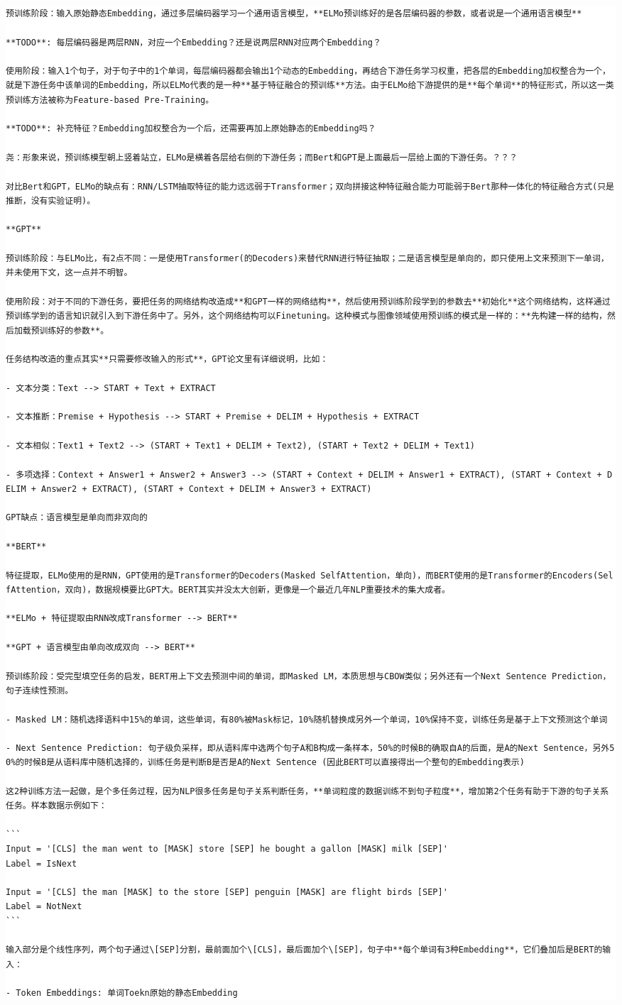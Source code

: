     预训练阶段：输入原始静态Embedding，通过多层编码器学习一个通用语言模型，**ELMo预训练好的是各层编码器的参数，或者说是一个通用语言模型**

    **TODO**: 每层编码器是两层RNN，对应一个Embedding？还是说两层RNN对应两个Embedding？

    使用阶段：输入1个句子，对于句子中的1个单词，每层编码器都会输出1个动态的Embedding，再结合下游任务学习权重，把各层的Embedding加权整合为一个，就是下游任务中该单词的Embedding，所以ELMo代表的是一种**基于特征融合的预训练**方法。由于ELMo给下游提供的是**每个单词**的特征形式，所以这一类预训练方法被称为Feature-based Pre-Training。

    **TODO**: 补充特征？Embedding加权整合为一个后，还需要再加上原始静态的Embedding吗？

    尧：形象来说，预训练模型朝上竖着站立，ELMo是横着各层给右侧的下游任务；而Bert和GPT是上面最后一层给上面的下游任务。？？？

    对比Bert和GPT，ELMo的缺点有：RNN/LSTM抽取特征的能力远远弱于Transformer；双向拼接这种特征融合能力可能弱于Bert那种一体化的特征融合方式(只是推断，没有实验证明)。

    **GPT**

    预训练阶段：与ELMo比，有2点不同：一是使用Transformer(的Decoders)来替代RNN进行特征抽取；二是语言模型是单向的，即只使用上文来预测下一单词，并未使用下文，这一点并不明智。

    使用阶段：对于不同的下游任务，要把任务的网络结构改造成**和GPT一样的网络结构**，然后使用预训练阶段学到的参数去**初始化**这个网络结构，这样通过预训练学到的语言知识就引入到下游任务中了。另外，这个网络结构可以Finetuning。这种模式与图像领域使用预训练的模式是一样的：**先构建一样的结构，然后加载预训练好的参数**。

    任务结构改造的重点其实**只需要修改输入的形式**，GPT论文里有详细说明，比如：

    - 文本分类：Text --> START + Text + EXTRACT

    - 文本推断：Premise + Hypothesis --> START + Premise + DELIM + Hypothesis + EXTRACT

    - 文本相似：Text1 + Text2 --> (START + Text1 + DELIM + Text2), (START + Text2 + DELIM + Text1)

    - 多项选择：Context + Answer1 + Answer2 + Answer3 --> (START + Context + DELIM + Answer1 + EXTRACT), (START + Context + DELIM + Answer2 + EXTRACT), (START + Context + DELIM + Answer3 + EXTRACT)

    GPT缺点：语言模型是单向而非双向的

    **BERT**

    特征提取，ELMo使用的是RNN，GPT使用的是Transformer的Decoders(Masked SelfAttention，单向)，而BERT使用的是Transformer的Encoders(SelfAttention，双向)，数据规模要比GPT大。BERT其实并没太大创新，更像是一个最近几年NLP重要技术的集大成者。

    **ELMo + 特征提取由RNN改成Transformer --> BERT**

    **GPT + 语言模型由单向改成双向 --> BERT**

    预训练阶段：受完型填空任务的启发，BERT用上下文去预测中间的单词，即Masked LM，本质思想与CBOW类似；另外还有一个Next Sentence Prediction，句子连续性预测。

    - Masked LM：随机选择语料中15%的单词，这些单词，有80%被Mask标记，10%随机替换成另外一个单词，10%保持不变，训练任务是基于上下文预测这个单词

    - Next Sentence Prediction: 句子级负采样，即从语料库中选两个句子A和B构成一条样本，50%的时候B的确取自A的后面，是A的Next Sentence，另外50%的时候B是从语料库中随机选择的，训练任务是判断B是否是A的Next Sentence (因此BERT可以直接得出一个整句的Embedding表示)

    这2种训练方法一起做，是个多任务过程，因为NLP很多任务是句子关系判断任务，**单词粒度的数据训练不到句子粒度**，增加第2个任务有助于下游的句子关系任务。样本数据示例如下：

    ```
    Input = '[CLS] the man went to [MASK] store [SEP] he bought a gallon [MASK] milk [SEP]'
    Label = IsNext

    Input = '[CLS] the man [MASK] to the store [SEP] penguin [MASK] are flight birds [SEP]'
    Label = NotNext
    ```

    输入部分是个线性序列，两个句子通过\[SEP]分割，最前面加个\[CLS]，最后面加个\[SEP]，句子中**每个单词有3种Embedding**，它们叠加后是BERT的输入：

    - Token Embeddings: 单词Toekn原始的静态Embedding

